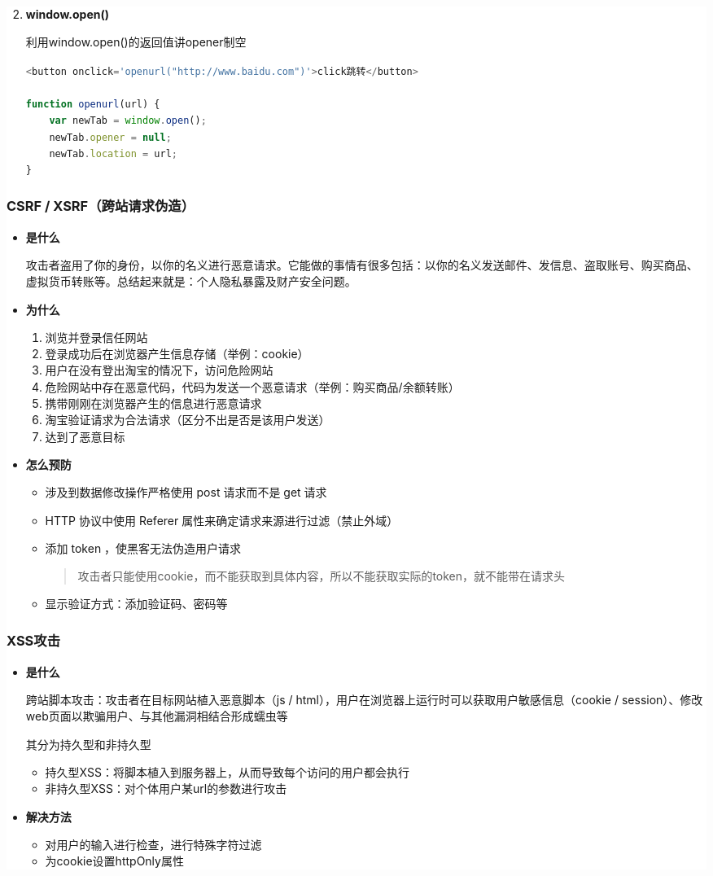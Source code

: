   2. **window.open()**

     利用window.open()的返回值讲opener制空

     ```js
     <button onclick='openurl("http://www.baidu.com")'>click跳转</button>
     
     function openurl(url) {
         var newTab = window.open();
         newTab.opener = null;
         newTab.location = url;
     }
     ```



### CSRF / XSRF（跨站请求伪造）

* **是什么**

  攻击者盗用了你的身份，以你的名义进行恶意请求。它能做的事情有很多包括：以你的名义发送邮件、发信息、盗取账号、购买商品、虚拟货币转账等。总结起来就是：个人隐私暴露及财产安全问题。

* **为什么**

  1. 浏览并登录信任网站
  2. 登录成功后在浏览器产生信息存储（举例：cookie）
  3. 用户在没有登出淘宝的情况下，访问危险网站
  4. 危险网站中存在恶意代码，代码为发送一个恶意请求（举例：购买商品/余额转账）
  5. 携带刚刚在浏览器产生的信息进行恶意请求
  6. 淘宝验证请求为合法请求（区分不出是否是该用户发送）
  7. 达到了恶意目标

* **怎么预防**

  * 涉及到数据修改操作严格使用 post 请求而不是 get 请求

  * HTTP 协议中使用 Referer 属性来确定请求来源进行过滤（禁止外域）

  * 添加 token ，使黑客无法伪造用户请求

    > 攻击者只能使用cookie，而不能获取到具体内容，所以不能获取实际的token，就不能带在请求头

  * 显示验证方式：添加验证码、密码等





### XSS攻击

* **是什么**

  跨站脚本攻击：攻击者在目标网站植入恶意脚本（js / html），用户在浏览器上运行时可以获取用户敏感信息（cookie / session）、修改web页面以欺骗用户、与其他漏洞相结合形成蠕虫等

  其分为持久型和非持久型

  * 持久型XSS：将脚本植入到服务器上，从而导致每个访问的用户都会执行
  * 非持久型XSS：对个体用户某url的参数进行攻击

* **解决方法**

  * 对用户的输入进行检查，进行特殊字符过滤
  * 为cookie设置httpOnly属性
